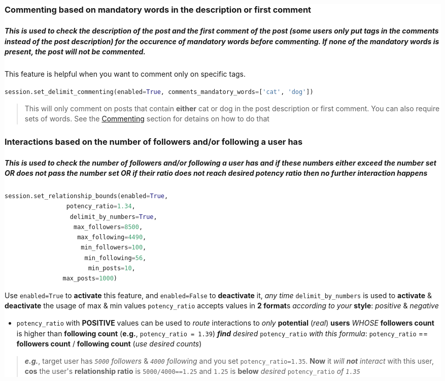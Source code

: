 
### Commenting based on mandatory words in the description or first comment

##### This is used to check the description of the post and the first comment of the post (some users only put tags in the comments instead of the post description) for the occurence of mandatory words before commenting. If none of the mandatory words is present, the post will not be commented.

This feature is helpful when you want to comment only on specific tags.

```python
session.set_delimit_commenting(enabled=True, comments_mandatory_words=['cat', 'dog'])
```
> This will only comment on posts that contain **either** cat or dog in the post description or first comment.
> You can also require sets of words. See the [Commenting](#commenting) section for detains on how to do that


### Interactions based on the number of followers and/or following a user has
##### This is used to check the number of _followers_ and/or _following_ a user has and if these numbers _either_ **exceed** the number set OR **does not pass** the number set OR if **their ratio does not reach** desired potency ratio then no further interaction happens
```python
session.set_relationship_bounds(enabled=True,
				 potency_ratio=1.34,
				  delimit_by_numbers=True,
				   max_followers=8500,
				    max_following=4490,
				     min_followers=100,
				      min_following=56,
				       min_posts=10,
                max_posts=1000)
```
Use `enabled=True` to **activate** this feature, and `enabled=False` to **deactivate** it, _any time_
`delimit_by_numbers` is used to **activate** & **deactivate** the usage of max & min values
`potency_ratio` accepts values in **2 format**s _according to your_ **style**: _positive_ & _negative_
* `potency_ratio` with **POSITIVE** values can be used to _route_ interactions to _only_ **potential** (_real_) **users** _WHOSE_ **followers count** is higher than **following count** (**e.g.**, `potency_ratio = 1.39`)
_**find** desired_ `potency_ratio` _with this formula_: `potency_ratio` == **followers count** / **following count**  (_use desired counts_)
>_**e.g.**_, target user has _`5000` followers_ & _`4000` following_ and you set `potency_ratio=1.35`.
**Now** it _will **not** interact_ with this user, **cos** the user's **relationship ratio** is `5000/4000==1.25` and `1.25` is **below** _desired_ `potency_ratio` _of `1.35`_
